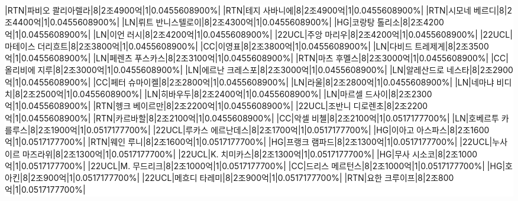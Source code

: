 |RTN|파비오 콸리아렐라|8|2조4900억|1|0.0455608900%|
|RTN|테지 사바니에|8|2조4900억|1|0.0455608900%|
|RTN|시모네 베르디|8|2조4400억|1|0.0455608900%|
|LN|뤼트 반니스텔로이|8|2조4300억|1|0.0455608900%|
|HG|코랑탕 톨리소|8|2조4200억|1|0.0455608900%|
|LN|이언 러시|8|2조4200억|1|0.0455608900%|
|22UCL|주앙 마리우|8|2조4200억|1|0.0455608900%|
|22UCL|마테이스 더리흐트|8|2조3800억|1|0.0455608900%|
|CC|이영표|8|2조3800억|1|0.0455608900%|
|LN|다비드 트레제게|8|2조3500억|1|0.0455608900%|
|LN|페렌츠 푸스카스|8|2조3100억|1|0.0455608900%|
|RTN|마츠 후멜스|8|2조3000억|1|0.0455608900%|
|CC|올리비에 지루|8|2조3000억|1|0.0455608900%|
|LN|에르난 크레스포|8|2조3000억|1|0.0455608900%|
|LN|알레산드로 네스타|8|2조2900억|1|0.0455608900%|
|CC|페터 슈마이켈|8|2조2800억|1|0.0455608900%|
|LN|라울|8|2조2800억|1|0.0455608900%|
|LN|네마냐 비디치|8|2조2500억|1|0.0455608900%|
|LN|히바우두|8|2조2400억|1|0.0455608900%|
|LN|마르셀 드사이|8|2조2300억|1|0.0455608900%|
|RTN|헹크 베이르만|8|2조2200억|1|0.0455608900%|
|22UCL|조반니 디로렌초|8|2조2200억|1|0.0455608900%|
|RTN|카르바할|8|2조2100억|1|0.0455608900%|
|CC|악셀 비첼|8|2조2100억|1|0.0517177700%|
|LN|호베르투 카를루스|8|2조1900억|1|0.0517177700%|
|22UCL|루카스 에르난데스|8|2조1700억|1|0.0517177700%|
|HG|이아고 아스파스|8|2조1600억|1|0.0517177700%|
|RTN|웨인 루니|8|2조1600억|1|0.0517177700%|
|HG|프랭크 램파드|8|2조1300억|1|0.0517177700%|
|22UCL|누사이르 마즈라위|8|2조1300억|1|0.0517177700%|
|22UCL|K. 치미카스|8|2조1300억|1|0.0517177700%|
|HG|무사 시소코|8|2조1000억|1|0.0517177700%|
|22UCL|M. 무드리크|8|2조1000억|1|0.0517177700%|
|CC|드리스 메르턴스|8|2조1000억|1|0.0517177700%|
|HG|호아킨|8|2조900억|1|0.0517177700%|
|22UCL|메흐디 타레미|8|2조900억|1|0.0517177700%|
|RTN|요한 크루이프|8|2조800억|1|0.0517177700%|